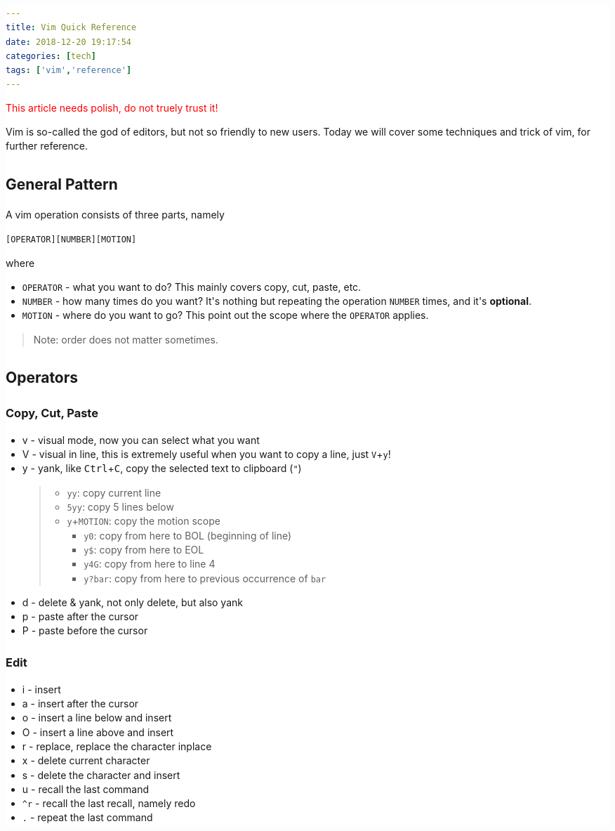 ```yaml
---
title: Vim Quick Reference
date: 2018-12-20 19:17:54
categories: [tech]
tags: ['vim','reference']
---
```


<font color="red">This article needs polish, do not truely trust it!</font>

Vim is so-called the god of editors, but not so friendly to new users. Today we will cover some techniques and trick of vim, for further reference.



## General Pattern

A vim operation consists of three parts, namely
```
[OPERATOR][NUMBER][MOTION]
```

where

- `OPERATOR` - what you want to do? This mainly covers copy, cut, paste, etc.
- `NUMBER` - how many times do you want? It's nothing but repeating the operation `NUMBER` times, and it's **optional**.
-	`MOTION` - where do you want to go? This point out the scope where the `OPERATOR` applies.

> Note: order does not matter sometimes.

## Operators

### Copy, Cut, Paste

- v - visual mode, now you can select what you want
- V - visual in line, this is extremely useful when you want to copy a line, just `V`+`y`!
- y - yank, like <kbd>Ctrl</kbd>+<kbd>C</kbd>, copy the selected text to clipboard (`"`)
	> - `yy`: copy current line
	> - `5yy`: copy 5 lines below
	> - `y`+`MOTION`: copy the motion scope
	>	 + `y0`: copy from here to BOL (beginning of line)
	>	 + `y$`: copy from here to EOL
	>	 + `y4G`: copy from here to line 4
	>	 + `y?bar`: copy from here to previous occurrence of `bar`
- d - delete & yank, not only delete, but also yank
- p - paste after the cursor
- P - paste before the cursor

### Edit

- i - insert
- a - insert after the cursor
- o - insert a line below and insert
- O - insert a line above and insert
- r - replace, replace the character inplace
- x - delete current character
- s - delete the character and insert
- u - recall the last command
- `^r` - recall the last recall, namely redo
- `.` - repeat the last command

